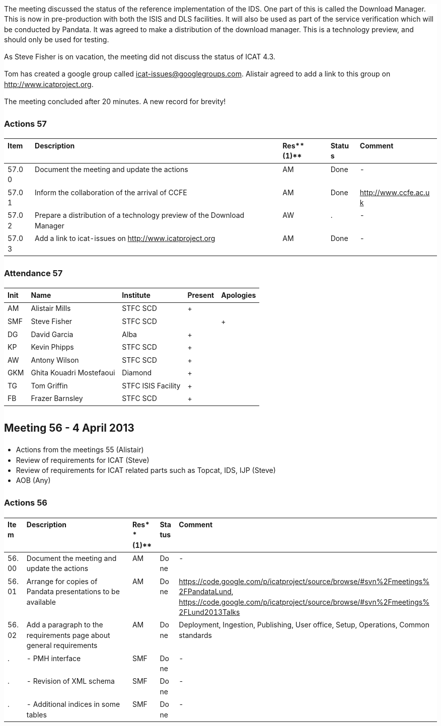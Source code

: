 The meeting discussed the status of the reference implementation of the IDS.  One part of this is called the Download Manager.  This is now in pre-production with both the ISIS and DLS facilities.  It will also be used as part of the service verification which will be conducted by Pandata.  It was agreed to make a distribution of the download manager.  This is a technology preview, and should only be used for testing.

As Steve Fisher is on vacation, the meeting did not discuss the status of ICAT 4.3.

Tom has created a google group called icat-issues@googlegroups.com.  Alistair agreed to add a link to this group on http://www.icatproject.org.

The meeting concluded after 20 minutes.  A new record for brevity!

### Actions 57 ###

| Item  | Description                                                                     | Res**(1)**|       Status|               Comment|
|:------|:--------------------------------------------------------------------------------|:---|:------------|:---------------------|
| 57.00 | Document the meeting and update the actions                                     | AM        |         Done|                     -|
| 57.01 | Inform the collaboration of the arrival of CCFE                                 | AM        |         Done| http://www.ccfe.ac.uk|
| 57.02 | Prepare a distribution of a technology preview of the Download Manager          | AW        |            .|                     -|
| 57.03 | Add a link to icat-issues on http://www.icatproject.org                         | AM        |         Done|                     -|

### Attendance 57 ###

|Init |Name                         | Institute                  |     Present  | Apologies |
|:----|:----------------------------|:---------------------------|:-------------|:----------|
|AM   |Alistair Mills               | STFC SCD                   |     +        |           |
|SMF  |Steve Fisher                 | STFC SCD                   |              |    +      |
|DG   |David Garcia                | Alba                       |     +        |           |
|KP   |Kevin Phipps                 | STFC SCD                   |     +        |           |
|AW   |Antony Wilson                | STFC SCD                   |     +        |           |
|GKM  |Ghita Kouadri Mostefaoui     | Diamond                    |     +        |           |
|TG   |Tom Griffin                  | STFC ISIS Facility         |     +        |           |
|FB   |Frazer Barnsley              | STFC SCD                   |     +        |           |

## Meeting 56 - 4 April 2013 ##

  * Actions from the meetings 55 (Alistair)
  * Review of requirements for ICAT (Steve)
  * Review of requirements for ICAT related parts such as Topcat, IDS, IJP (Steve)
  * AOB (Any)

### Actions 56 ###

| Item  | Description                                                                     | Res**(1)**|  Status|               Comment|
|:------|:--------------------------------------------------------------------------------|:---|:-------|:---------------------|
| 56.00 | Document the meeting and update the actions                                     | AM        |    Done|                     -|
| 56.01 | Arrange for copies of Pandata presentations to be available                     | AM        |    Done| https://code.google.com/p/icatproject/source/browse/#svn%2Fmeetings%2FPandataLund, https://code.google.com/p/icatproject/source/browse/#svn%2Fmeetings%2FLund2013Talks|
| 56.02 | Add a paragraph to the requirements page about general requirements             | AM        |    Done| Deployment, Ingestion, Publishing, User office, Setup, Operations, Common standards|
|   .   |   - PMH interface                                                               | SMF       |    Done|                     -|
|   .   |   - Revision of XML schema                                                      | SMF       |    Done|                     -|
|   .   |   - Additional indices in some tables                                           | SMF       |    Done|                     -|